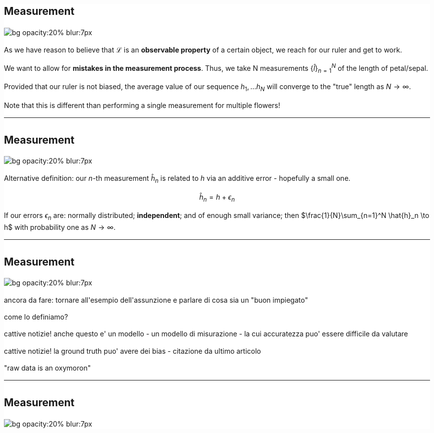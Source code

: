 ## Measurement

![bg opacity:20% blur:7px](img/dalle_crossing.png)

As we have reason to believe that $\mathcal{L}$ is an **observable property** of a certain object, we reach for our ruler and get to work.  

We want to allow for **mistakes in the measurement process**. Thus, we take N measurements $\{\hat{l}\}_{n=1}^{N}$ of the length of petal/sepal. 

Provided that our ruler is not biased, the average value of our sequence $h_1, \dots h_N$ will converge to the "true" length as $N \to \infty$.

Note that this is different than performing a single measurement for multiple flowers!


---

## Measurement

![bg opacity:20% blur:7px](img/dalle_crossing.png)

Alternative definition: our $n$-th measurement $\hat{h}_n$ is related to $h$ via an additive error - hopefully a small one.

$$\hat{h}_n = h + \epsilon_n$$

If our errors $\epsilon_n$ are: normally distributed; **independent**; and of enough small variance; then $\frac{1}{N}\sum_{n=1}^N \hat{h}_n \to h$ with probability one as $N \to \infty$.

---

## Measurement

![bg opacity:20% blur:7px](img/dalle_crossing.png)


ancora da fare: tornare all'esempio dell'assunzione e parlare di cosa sia un "buon impiegato" 

come lo definiamo?

cattive notizie! anche questo e' un modello - un modello di misurazione - la cui accuratezza puo' essere difficile da valutare

cattive notizie! la ground truth puo' avere dei bias - citazione da ultimo articolo

"raw data is an oxymoron"


---

## Measurement

![bg opacity:20% blur:7px](img/dalle_crossing.png)
